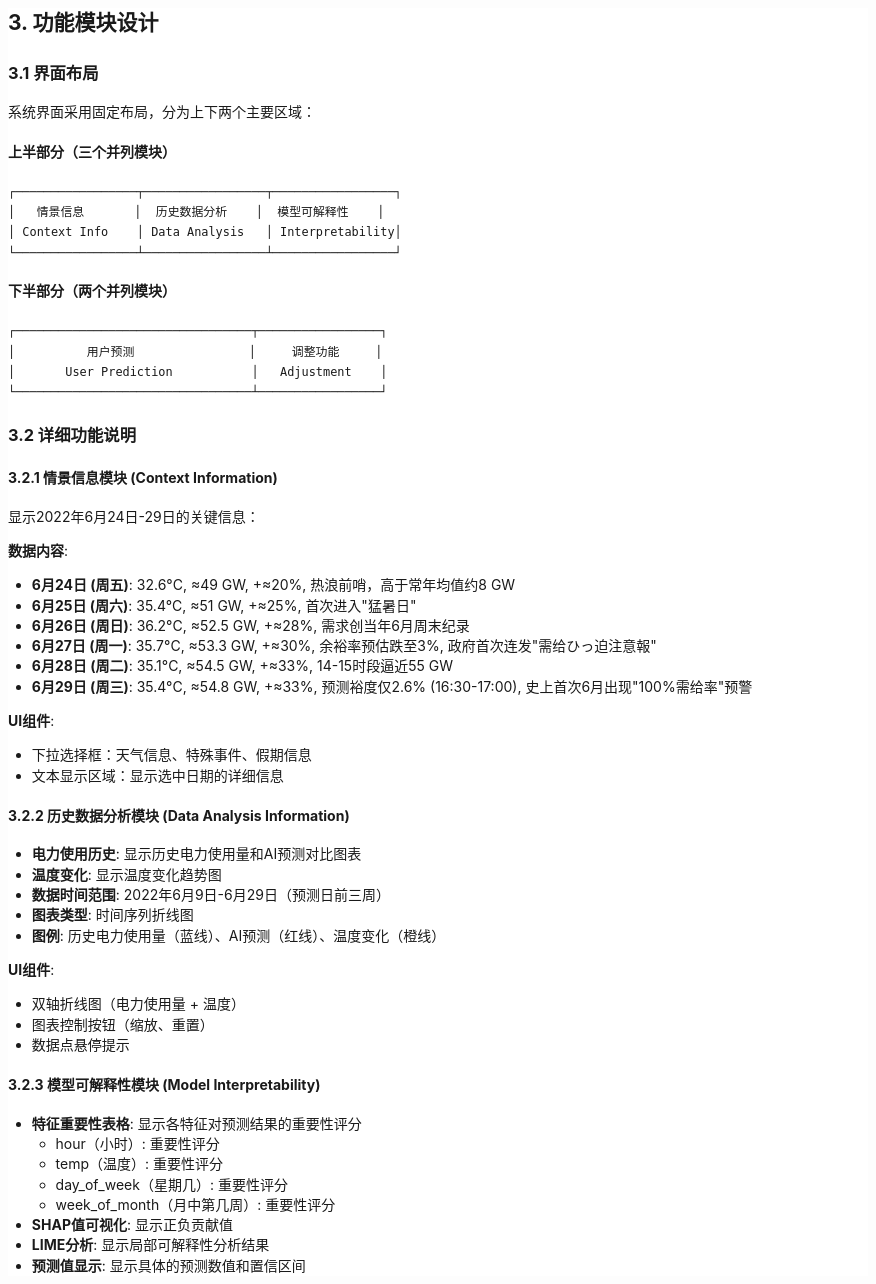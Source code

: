 ## 3. 功能模块设计

### 3.1 界面布局
系统界面采用固定布局，分为上下两个主要区域：

#### 上半部分（三个并列模块）
```
┌─────────────────┬─────────────────┬─────────────────┐
│   情景信息       │  历史数据分析    │  模型可解释性    │
│ Context Info    │ Data Analysis   │ Interpretability│
└─────────────────┴─────────────────┴─────────────────┘
```

#### 下半部分（两个并列模块）
```
┌─────────────────────────────────┬─────────────────┐
│          用户预测                │     调整功能     │
│       User Prediction           │   Adjustment    │
└─────────────────────────────────┴─────────────────┘
```

### 3.2 详细功能说明

#### 3.2.1 情景信息模块 (Context Information)
显示2022年6月24日-29日的关键信息：

**数据内容**:
- **6月24日 (周五)**: 32.6°C, ≈49 GW, +≈20%, 热浪前哨，高于常年均值约8 GW
- **6月25日 (周六)**: 35.4°C, ≈51 GW, +≈25%, 首次进入"猛暑日"
- **6月26日 (周日)**: 36.2°C, ≈52.5 GW, +≈28%, 需求创当年6月周末纪录
- **6月27日 (周一)**: 35.7°C, ≈53.3 GW, +≈30%, 余裕率预估跌至3%, 政府首次连发"需给ひっ迫注意報"
- **6月28日 (周二)**: 35.1°C, ≈54.5 GW, +≈33%, 14-15时段逼近55 GW
- **6月29日 (周三)**: 35.4°C, ≈54.8 GW, +≈33%, 预测裕度仅2.6% (16:30-17:00), 史上首次6月出现"100%需给率"预警

**UI组件**:
- 下拉选择框：天气信息、特殊事件、假期信息
- 文本显示区域：显示选中日期的详细信息

#### 3.2.2 历史数据分析模块 (Data Analysis Information)
- **电力使用历史**: 显示历史电力使用量和AI预测对比图表
- **温度变化**: 显示温度变化趋势图
- **数据时间范围**: 2022年6月9日-6月29日（预测日前三周）
- **图表类型**: 时间序列折线图
- **图例**: 历史电力使用量（蓝线）、AI预测（红线）、温度变化（橙线）

**UI组件**:
- 双轴折线图（电力使用量 + 温度）
- 图表控制按钮（缩放、重置）
- 数据点悬停提示

#### 3.2.3 模型可解释性模块 (Model Interpretability)
- **特征重要性表格**: 显示各特征对预测结果的重要性评分
  - hour（小时）: 重要性评分
  - temp（温度）: 重要性评分  
  - day_of_week（星期几）: 重要性评分
  - week_of_month（月中第几周）: 重要性评分
- **SHAP值可视化**: 显示正负贡献值
- **LIME分析**: 显示局部可解释性分析结果
- **预测值显示**: 显示具体的预测数值和置信区间
